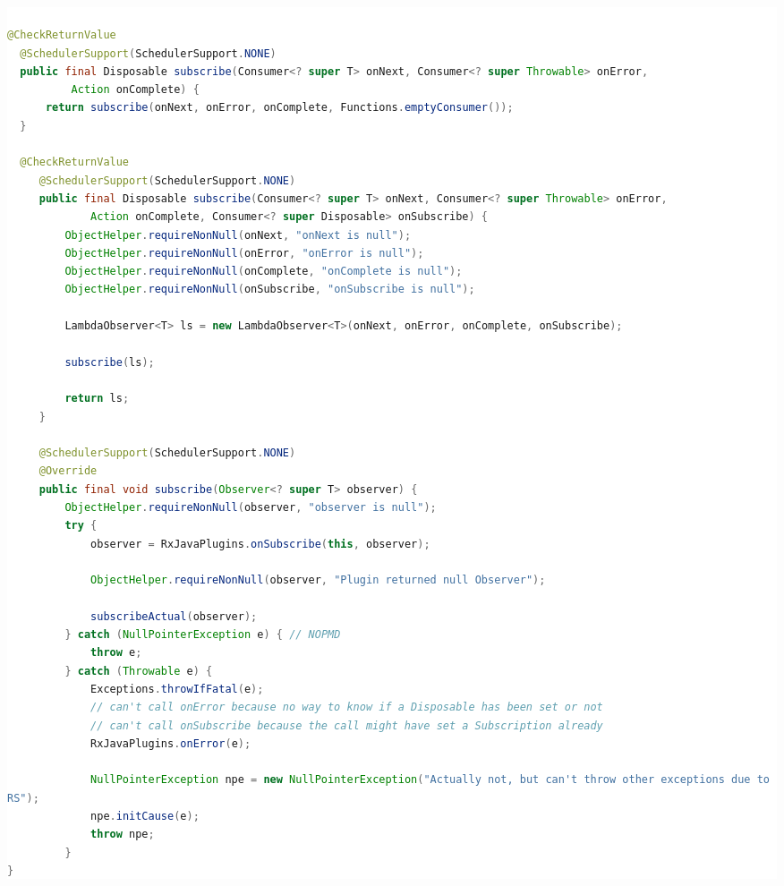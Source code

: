   ```Java

 @CheckReturnValue
    @SchedulerSupport(SchedulerSupport.NONE)
    public final Disposable subscribe(Consumer<? super T> onNext, Consumer<? super Throwable> onError,
            Action onComplete) {
        return subscribe(onNext, onError, onComplete, Functions.emptyConsumer());
    }

    @CheckReturnValue
       @SchedulerSupport(SchedulerSupport.NONE)
       public final Disposable subscribe(Consumer<? super T> onNext, Consumer<? super Throwable> onError,
               Action onComplete, Consumer<? super Disposable> onSubscribe) {
           ObjectHelper.requireNonNull(onNext, "onNext is null");
           ObjectHelper.requireNonNull(onError, "onError is null");
           ObjectHelper.requireNonNull(onComplete, "onComplete is null");
           ObjectHelper.requireNonNull(onSubscribe, "onSubscribe is null");

           LambdaObserver<T> ls = new LambdaObserver<T>(onNext, onError, onComplete, onSubscribe);

           subscribe(ls);

           return ls;
       }

       @SchedulerSupport(SchedulerSupport.NONE)
       @Override
       public final void subscribe(Observer<? super T> observer) {
           ObjectHelper.requireNonNull(observer, "observer is null");
           try {
               observer = RxJavaPlugins.onSubscribe(this, observer);

               ObjectHelper.requireNonNull(observer, "Plugin returned null Observer");

               subscribeActual(observer);
           } catch (NullPointerException e) { // NOPMD
               throw e;
           } catch (Throwable e) {
               Exceptions.throwIfFatal(e);
               // can't call onError because no way to know if a Disposable has been set or not
               // can't call onSubscribe because the call might have set a Subscription already
               RxJavaPlugins.onError(e);

               NullPointerException npe = new NullPointerException("Actually not, but can't throw other exceptions due to RS");
               npe.initCause(e);
               throw npe;
           }
 }
  ```
